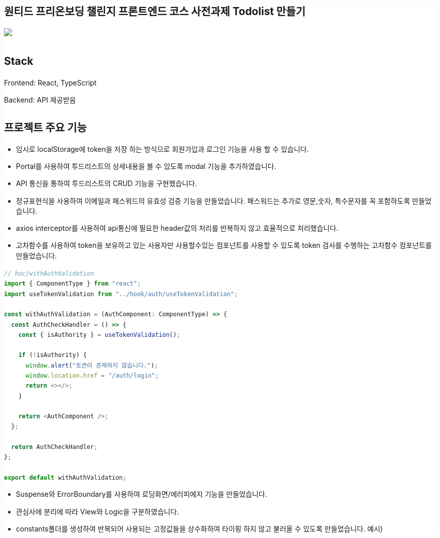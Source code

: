 ## 원티드 프리온보딩 챌린지 프론트엔드 코스 사전과제 Todolist 만들기

<img width="80%" src="https://user-images.githubusercontent.com/70246174/211444993-663c49b2-22cb-4a1e-ba72-a432f1ecee5d.mov"/>

## Stack

Frontend: React, TypeScript

Backend: API 제공받음

## 프로젝트 주요 기능

- 임시로 localStorage에 token을 저장 하는 방식으로 회원가입과 로그인 기능을 사용 할 수 있습니다.

- Portal를 사용하여 투드리스트의 상세내용을 볼 수 있도록 modal 기능을 추가하였습니다.

- API 통신을 통하여 투드리스트의 CRUD 기능을 구현했습니다.

- 정규표현식을 사용하여 이메일과 패스워드의 유효성 검증 기능을 만들었습니다. 패스워드는 추가로 영문,숫자, 특수문자를 꼭 포함하도록 만들었습니다.

- axios interceptor를 사용하여 api통신에 필요한 header값의 처리를 반복하지 않고 효율적으로 처리했습니다.

- 고차함수를 사용하여 token을 보유하고 있는 사용자만 사용할수있는 컴포넌트를 사용할 수 있도록 token 검사를 수행하는 고차함수 컴포넌트를 만들었습니다.

```JavaScript
// hoc/withAuthValidation
import { ComponentType } from "react";
import useTokenValidation from "../hook/auth/useTokenValidation";

const withAuthValidation = (AuthComponent: ComponentType) => {
  const AuthCheckHandler = () => {
    const { isAuthority } = useTokenValidation();

    if (!isAuthority) {
      window.alert("토큰이 존재하지 않습니다.");
      window.location.href = "/auth/login";
      return <></>;
    }

    return <AuthComponent />;
  };

  return AuthCheckHandler;
};

export default withAuthValidation;

```

- Suspense와 ErrorBoundary를 사용하여 로딩화면/에러피에지 기능을 만들었습니다.

- 관심사에 분리에 따라 View와 Logic을 구분하였습니다.

- constants폴더를 생성하여 반복되어 사용되는 고정값들을 상수화하여 타이핑 하지 않고 불러올 수 있도록 만들었습니다.
  예시)

